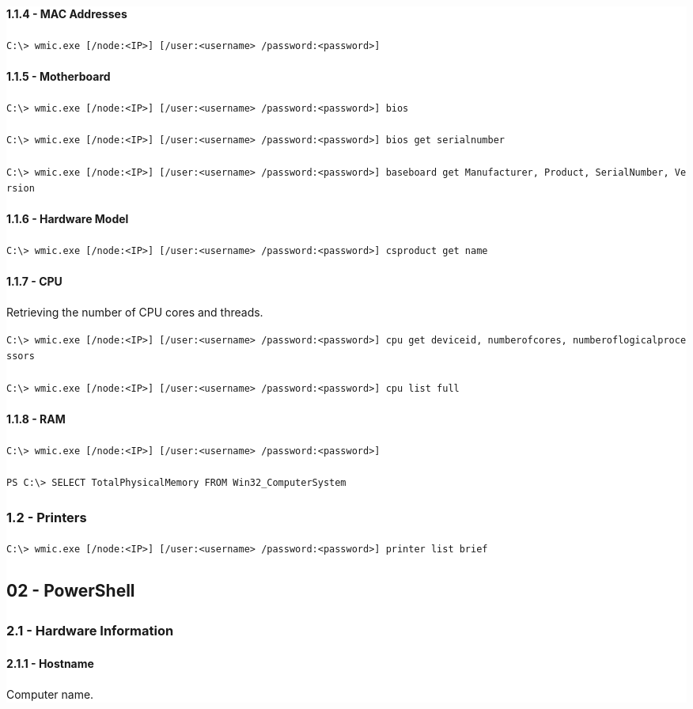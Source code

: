 #### 1.1.4 - MAC Addresses

```
C:\> wmic.exe [/node:<IP>] [/user:<username> /password:<password>]
```

#### 1.1.5 - Motherboard

```
C:\> wmic.exe [/node:<IP>] [/user:<username> /password:<password>] bios

C:\> wmic.exe [/node:<IP>] [/user:<username> /password:<password>] bios get serialnumber

C:\> wmic.exe [/node:<IP>] [/user:<username> /password:<password>] baseboard get Manufacturer, Product, SerialNumber, Version
```

#### 1.1.6 - Hardware Model

```
C:\> wmic.exe [/node:<IP>] [/user:<username> /password:<password>] csproduct get name
```

#### 1.1.7 - CPU

Retrieving the number of CPU cores and threads.

```
C:\> wmic.exe [/node:<IP>] [/user:<username> /password:<password>] cpu get deviceid, numberofcores, numberoflogicalprocessors

C:\> wmic.exe [/node:<IP>] [/user:<username> /password:<password>] cpu list full
```

#### 1.1.8 - RAM

```
C:\> wmic.exe [/node:<IP>] [/user:<username> /password:<password>]

PS C:\> SELECT TotalPhysicalMemory FROM Win32_ComputerSystem
```

### 1.2 - Printers

```
C:\> wmic.exe [/node:<IP>] [/user:<username> /password:<password>] printer list brief
```

## 02 - PowerShell

### 2.1 - Hardware Information

#### 2.1.1 - Hostname

Computer name.
